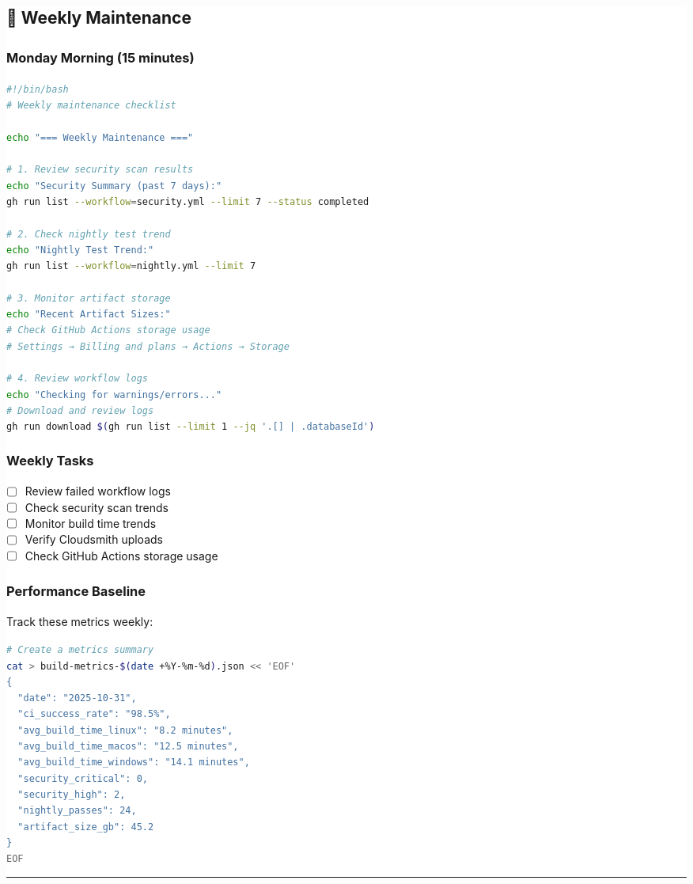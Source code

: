 
## 🔄 Weekly Maintenance

### Monday Morning (15 minutes)

```bash
#!/bin/bash
# Weekly maintenance checklist

echo "=== Weekly Maintenance ==="

# 1. Review security scan results
echo "Security Summary (past 7 days):"
gh run list --workflow=security.yml --limit 7 --status completed

# 2. Check nightly test trend
echo "Nightly Test Trend:"
gh run list --workflow=nightly.yml --limit 7

# 3. Monitor artifact storage
echo "Recent Artifact Sizes:"
# Check GitHub Actions storage usage
# Settings → Billing and plans → Actions → Storage

# 4. Review workflow logs
echo "Checking for warnings/errors..."
# Download and review logs
gh run download $(gh run list --limit 1 --jq '.[] | .databaseId')
```

### Weekly Tasks

- [ ] Review failed workflow logs
- [ ] Check security scan trends
- [ ] Monitor build time trends
- [ ] Verify Cloudsmith uploads
- [ ] Check GitHub Actions storage usage

### Performance Baseline

Track these metrics weekly:

```bash
# Create a metrics summary
cat > build-metrics-$(date +%Y-%m-%d).json << 'EOF'
{
  "date": "2025-10-31",
  "ci_success_rate": "98.5%",
  "avg_build_time_linux": "8.2 minutes",
  "avg_build_time_macos": "12.5 minutes",
  "avg_build_time_windows": "14.1 minutes",
  "security_critical": 0,
  "security_high": 2,
  "nightly_passes": 24,
  "artifact_size_gb": 45.2
}
EOF
```

---